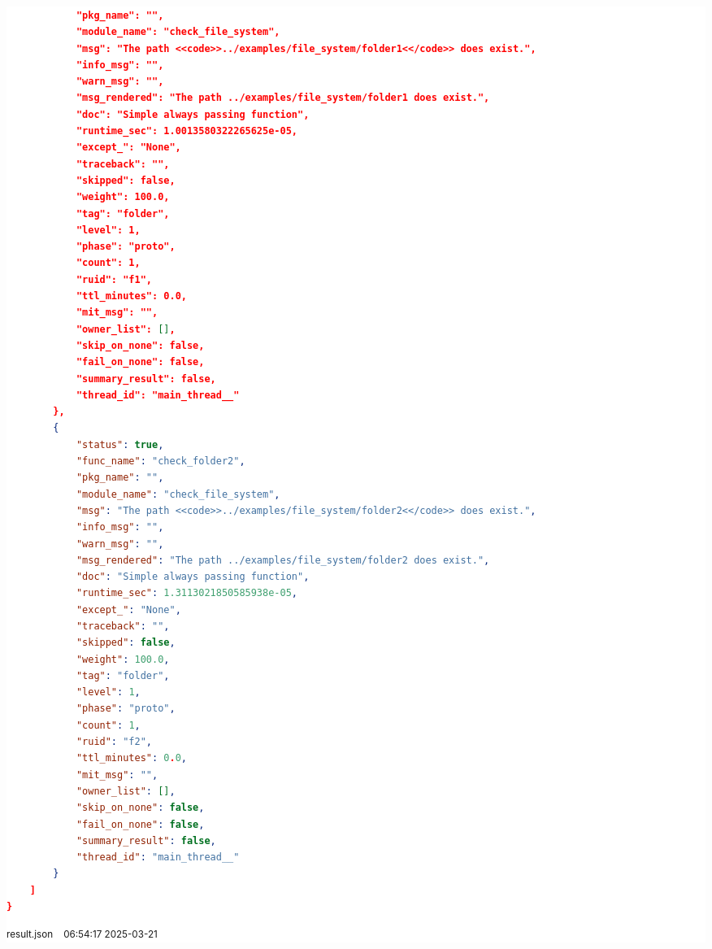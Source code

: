 ```json
            "pkg_name": "",
            "module_name": "check_file_system",
            "msg": "The path <<code>>../examples/file_system/folder1<</code>> does exist.",
            "info_msg": "",
            "warn_msg": "",
            "msg_rendered": "The path ../examples/file_system/folder1 does exist.",
            "doc": "Simple always passing function",
            "runtime_sec": 1.0013580322265625e-05,
            "except_": "None",
            "traceback": "",
            "skipped": false,
            "weight": 100.0,
            "tag": "folder",
            "level": 1,
            "phase": "proto",
            "count": 1,
            "ruid": "f1",
            "ttl_minutes": 0.0,
            "mit_msg": "",
            "owner_list": [],
            "skip_on_none": false,
            "fail_on_none": false,
            "summary_result": false,
            "thread_id": "main_thread__"
        },
        {
            "status": true,
            "func_name": "check_folder2",
            "pkg_name": "",
            "module_name": "check_file_system",
            "msg": "The path <<code>>../examples/file_system/folder2<</code>> does exist.",
            "info_msg": "",
            "warn_msg": "",
            "msg_rendered": "The path ../examples/file_system/folder2 does exist.",
            "doc": "Simple always passing function",
            "runtime_sec": 1.3113021850585938e-05,
            "except_": "None",
            "traceback": "",
            "skipped": false,
            "weight": 100.0,
            "tag": "folder",
            "level": 1,
            "phase": "proto",
            "count": 1,
            "ruid": "f2",
            "ttl_minutes": 0.0,
            "mit_msg": "",
            "owner_list": [],
            "skip_on_none": false,
            "fail_on_none": false,
            "summary_result": false,
            "thread_id": "main_thread__"
        }
    ]
}
```
<small>result.json &nbsp;&nbsp; 06:54:17 2025-03-21</small>
